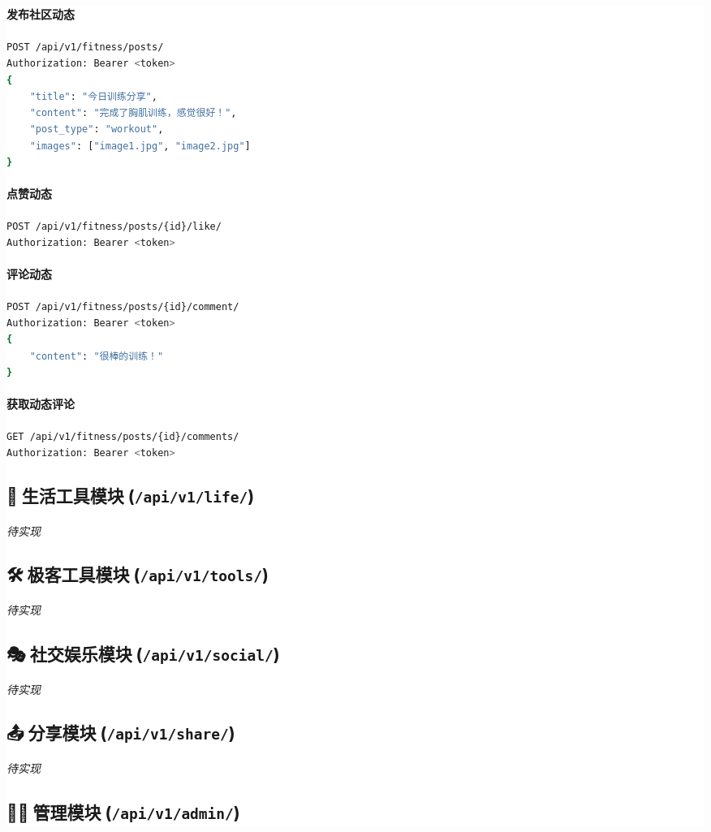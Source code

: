 #### 发布社区动态
```bash
POST /api/v1/fitness/posts/
Authorization: Bearer <token>
{
    "title": "今日训练分享",
    "content": "完成了胸肌训练，感觉很好！",
    "post_type": "workout",
    "images": ["image1.jpg", "image2.jpg"]
}
```

#### 点赞动态
```bash
POST /api/v1/fitness/posts/{id}/like/
Authorization: Bearer <token>
```

#### 评论动态
```bash
POST /api/v1/fitness/posts/{id}/comment/
Authorization: Bearer <token>
{
    "content": "很棒的训练！"
}
```

#### 获取动态评论
```bash
GET /api/v1/fitness/posts/{id}/comments/
Authorization: Bearer <token>
```

## 📱 生活工具模块 (`/api/v1/life/`)

*待实现*

## 🛠️ 极客工具模块 (`/api/v1/tools/`)

*待实现*

## 🎭 社交娱乐模块 (`/api/v1/social/`)

*待实现*

## 📤 分享模块 (`/api/v1/share/`)

*待实现*

## 👨‍💼 管理模块 (`/api/v1/admin/`)
